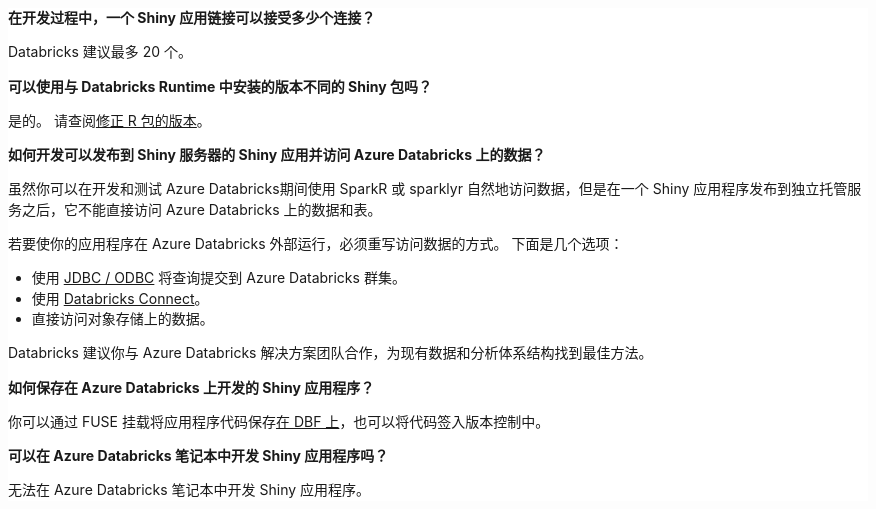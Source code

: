 **在开发过程中，一个 Shiny 应用链接可以接受多少个连接？**

Databricks 建议最多 20 个。

**可以使用与 Databricks Runtime 中安装的版本不同的 Shiny 包吗？**

是的。 请查阅[修正 R 包的版本](https://docs.microsoft.com/azure/databricks/kb/r/pin-r-packages)。

**如何开发可以发布到 Shiny 服务器的 Shiny 应用并访问 Azure Databricks 上的数据？**

虽然你可以在开发和测试 Azure Databricks期间使用 SparkR 或 sparklyr 自然地访问数据，但是在一个 Shiny 应用程序发布到独立托管服务之后，它不能直接访问 Azure Databricks 上的数据和表。

若要使你的应用程序在 Azure Databricks 外部运行，必须重写访问数据的方式。 下面是几个选项：

* 使用 [JDBC / ODBC](../../../integrations/bi/jdbc-odbc-bi.md) 将查询提交到 Azure Databricks 群集。
* 使用 [Databricks Connect](../../../dev-tools/databricks-connect.md)。
* 直接访问对象存储上的数据。

Databricks 建议你与 Azure Databricks 解决方案团队合作，为现有数据和分析体系结构找到最佳方法。

**如何保存在 Azure Databricks 上开发的 Shiny 应用程序？**

你可以通过 FUSE 挂载将应用程序代码保存[在 DBF 上](../../../data/databricks-file-system.md)，也可以将代码签入版本控制中。

**可以在 Azure Databricks 笔记本中开发 Shiny 应用程序吗？**

无法在 Azure Databricks 笔记本中开发 Shiny 应用程序。